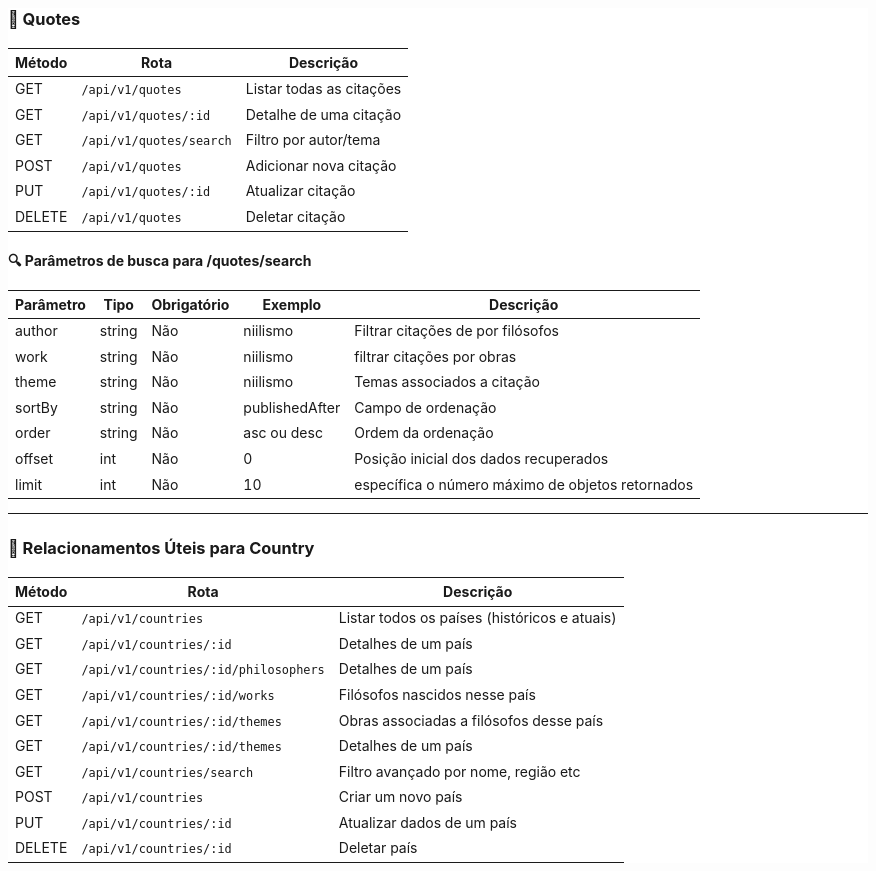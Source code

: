
### 💬 Quotes

| Método | Rota                                                   | Descrição                |
|--------|--------------------------------------------------------|--------------------------|
| GET    | `/api/v1/quotes`                                       | Listar todas as citações |
| GET    | `/api/v1/quotes/:id`                                   | Detalhe de uma citação   |
| GET    | `/api/v1/quotes/search`                                | Filtro por autor/tema    |
| POST   | `/api/v1/quotes`                                       | Adicionar nova citação   |
| PUT    | `/api/v1/quotes/:id`                                   | Atualizar citação        |
| DELETE | `/api/v1/quotes`                                       | Deletar citação          |

#### 🔍 Parâmetros de busca para /quotes/search

| Parâmetro | Tipo    | Obrigatório | Exemplo             | Descrição                                        |
|-----------|---------|-------------|---------------------|--------------------------------------------------|
| author    | string  | Não         | niilismo            | Filtrar citações de por filósofos                |
| work      | string  | Não         | niilismo            | filtrar citações por obras                       |
| theme     | string  | Não         | niilismo            | Temas associados a citação                       |
| sortBy    | string  | Não         | publishedAfter      | Campo de ordenação                               |
| order     | string  | Não         | asc ou desc         | Ordem da ordenação                               |
| offset    | int     | Não         | 0                   | Posição inicial dos dados recuperados            |
| limit     | int     | Não         | 10                  | específica o número máximo de objetos retornados |

---

### 🧩 Relacionamentos Úteis para Country

| Método  | Rota                                 | Descrição                                     |
|---------|--------------------------------------|-----------------------------------------------|
| GET     | `/api/v1/countries`                  | Listar todos os países (históricos e atuais)  |
| GET     | `/api/v1/countries/:id`              | Detalhes de um país                           |
| GET     | `/api/v1/countries/:id/philosophers` | Detalhes de um país                           |
| GET     | `/api/v1/countries/:id/works`        | Filósofos nascidos nesse país                 |
| GET     | `/api/v1/countries/:id/themes`       | Obras associadas a filósofos desse país       |
| GET     | `/api/v1/countries/:id/themes`       | Detalhes de um país                           |
| GET     | `/api/v1/countries/search`           | Filtro avançado por nome, região etc          |
| POST    | `/api/v1/countries`                  | Criar um novo país                            |
| PUT     | `/api/v1/countries/:id`              | Atualizar dados de um país                    |
| DELETE  | `/api/v1/countries/:id`              | Deletar país                                  |
